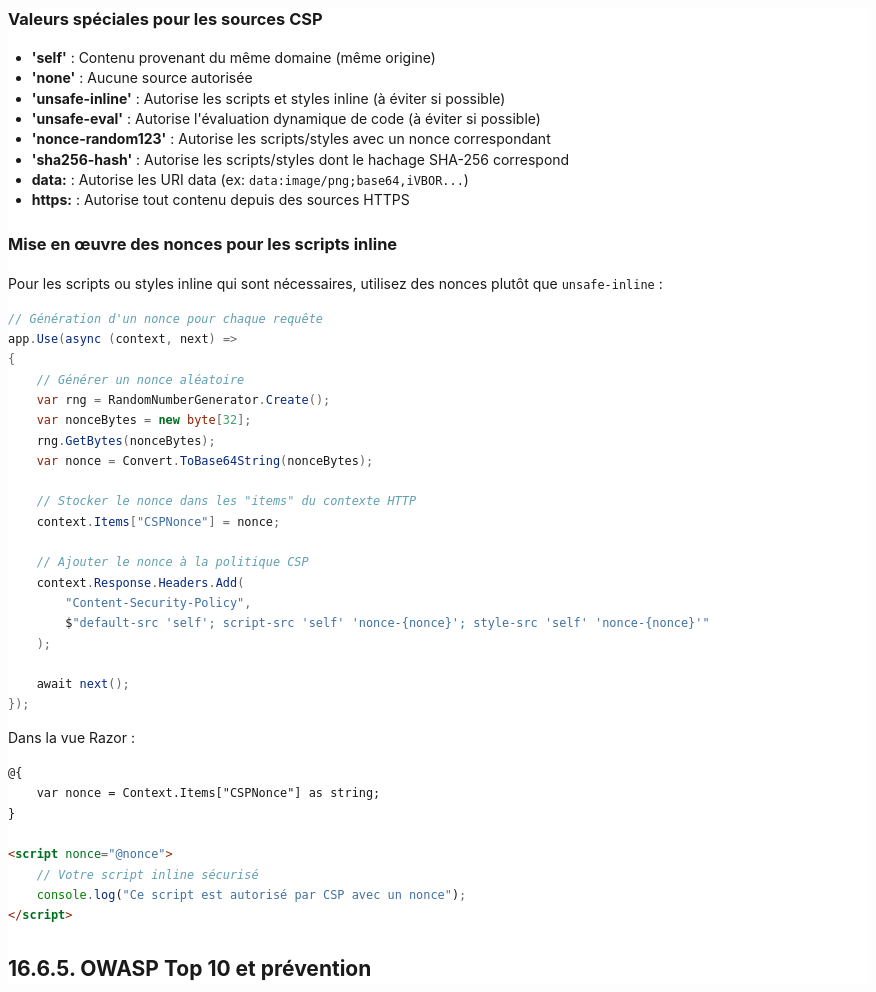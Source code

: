 ### Valeurs spéciales pour les sources CSP

- **'self'** : Contenu provenant du même domaine (même origine)
- **'none'** : Aucune source autorisée
- **'unsafe-inline'** : Autorise les scripts et styles inline (à éviter si possible)
- **'unsafe-eval'** : Autorise l'évaluation dynamique de code (à éviter si possible)
- **'nonce-random123'** : Autorise les scripts/styles avec un nonce correspondant
- **'sha256-hash'** : Autorise les scripts/styles dont le hachage SHA-256 correspond
- **data:** : Autorise les URI data (ex: `data:image/png;base64,iVBOR...`)
- **https:** : Autorise tout contenu depuis des sources HTTPS

### Mise en œuvre des nonces pour les scripts inline

Pour les scripts ou styles inline qui sont nécessaires, utilisez des nonces plutôt que `unsafe-inline` :

```csharp
// Génération d'un nonce pour chaque requête
app.Use(async (context, next) =>
{
    // Générer un nonce aléatoire
    var rng = RandomNumberGenerator.Create();
    var nonceBytes = new byte[32];
    rng.GetBytes(nonceBytes);
    var nonce = Convert.ToBase64String(nonceBytes);

    // Stocker le nonce dans les "items" du contexte HTTP
    context.Items["CSPNonce"] = nonce;

    // Ajouter le nonce à la politique CSP
    context.Response.Headers.Add(
        "Content-Security-Policy",
        $"default-src 'self'; script-src 'self' 'nonce-{nonce}'; style-src 'self' 'nonce-{nonce}'"
    );

    await next();
});
```

Dans la vue Razor :

```html
@{
    var nonce = Context.Items["CSPNonce"] as string;
}

<script nonce="@nonce">
    // Votre script inline sécurisé
    console.log("Ce script est autorisé par CSP avec un nonce");
</script>
```

## 16.6.5. OWASP Top 10 et prévention
